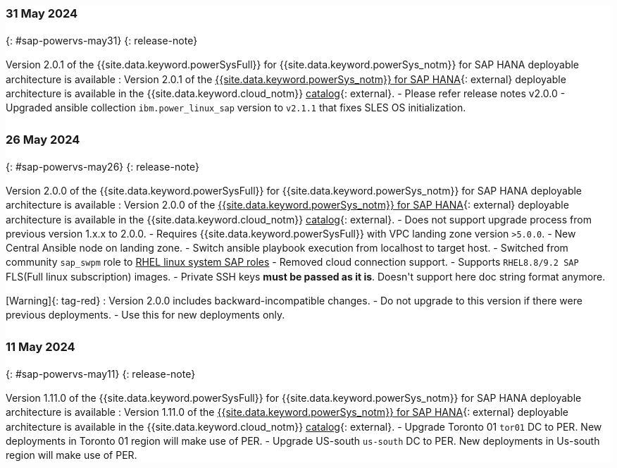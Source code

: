 ### 31 May 2024
{: #sap-powervs-may31}
{: release-note}

Version 2.0.1 of the {{site.data.keyword.powerSysFull}} for {{site.data.keyword.powerSys_notm}} for SAP HANA deployable architecture is available
: Version 2.0.1 of the [{{site.data.keyword.powerSys_notm}} for SAP HANA](https://cloud.ibm.com/catalog/architecture/deploy-arch-ibm-pvs-sap-9aa6135e-75d5-467e-9f4a-ac2a21c069b8-global){: external} deployable architecture is available in the {{site.data.keyword.cloud_notm}} [catalog](/catalog#reference_architecture){: external}.
    - Please refer release notes v2.0.0
    - Upgraded ansible collection `ibm.power_linux_sap` version to `v2.1.1` that fixes SLES OS initialization.


### 26 May 2024
{: #sap-powervs-may26}
{: release-note}

Version 2.0.0 of the {{site.data.keyword.powerSysFull}} for {{site.data.keyword.powerSys_notm}} for SAP HANA deployable architecture is available
: Version 2.0.0 of the [{{site.data.keyword.powerSys_notm}} for SAP HANA](https://cloud.ibm.com/catalog/architecture/deploy-arch-ibm-pvs-sap-9aa6135e-75d5-467e-9f4a-ac2a21c069b8-global){: external} deployable architecture is available in the {{site.data.keyword.cloud_notm}} [catalog](/catalog#reference_architecture){: external}.
    - Does not support upgrade process from previous version 1.x.x to 2.0.0.
    - Requires {{site.data.keyword.powerSysFull}} with VPC landing zone version `>5.0.0`.
    - New Central Ansible node on landing zone.
    - Switch ansible playbook execution from localhost to target host.
    - Switched from community `sap_swpm` role to [RHEL linux system SAP roles](https://docs.redhat.com/en/documentation/red_hat_enterprise_linux_for_sap_solutions/8/html-single/red_hat_enterprise_linux_system_roles_for_sap/index)
    - Removed cloud connection support.
    - Supports `RHEL8.8/9.2 SAP` FLS(Full linux subscription) images.
    - Private SSH keys **must be passed as it is**. Doesn't support here doc string format anymore.

[Warning]{: tag-red}
: Version 2.0.0 includes backward-incompatible changes.
    - Do not upgrade to this version if there were previous deployments.
    - Use this for new deployments only.

### 11 May 2024
{: #sap-powervs-may11}
{: release-note}

Version 1.11.0 of the {{site.data.keyword.powerSysFull}} for {{site.data.keyword.powerSys_notm}} for SAP HANA deployable architecture is available
: Version 1.11.0 of the [{{site.data.keyword.powerSys_notm}} for SAP HANA](https://cloud.ibm.com/catalog/architecture/deploy-arch-ibm-pvs-sap-9aa6135e-75d5-467e-9f4a-ac2a21c069b8-global){: external} deployable architecture is available in the {{site.data.keyword.cloud_notm}} [catalog](/catalog#reference_architecture){: external}.
    - Upgrade Toronto 01 `tor01` DC to PER. New deployments in Toronto 01 region will make use of PER.
    - Upgrade US-south `us-south` DC to PER. New deployments in Us-south region will make use of PER.
